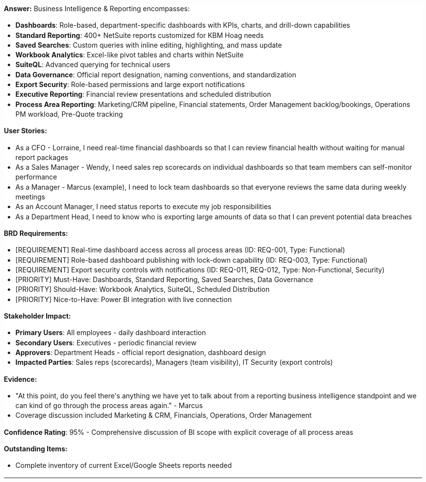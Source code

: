 **Answer:**
Business Intelligence & Reporting encompasses:
- **Dashboards**: Role-based, department-specific dashboards with KPIs, charts, and drill-down capabilities
- **Standard Reporting**: 400+ NetSuite reports customized for KBM Hoag needs
- **Saved Searches**: Custom queries with inline editing, highlighting, and mass update
- **Workbook Analytics**: Excel-like pivot tables and charts within NetSuite
- **SuiteQL**: Advanced querying for technical users
- **Data Governance**: Official report designation, naming conventions, and standardization
- **Export Security**: Role-based permissions and large export notifications
- **Executive Reporting**: Financial review presentations and scheduled distribution
- **Process Area Reporting**: Marketing/CRM pipeline, Financial statements, Order Management backlog/bookings, Operations PM workload, Pre-Quote tracking

**User Stories:**
- As a CFO - Lorraine, I need real-time financial dashboards so that I can review financial health without waiting for manual report packages
- As a Sales Manager - Wendy, I need sales rep scorecards on individual dashboards so that team members can self-monitor performance
- As a Manager - Marcus (example), I need to lock team dashboards so that everyone reviews the same data during weekly meetings
- As an Account Manager, I need status reports to execute my job responsibilities
- As a Department Head, I need to know who is exporting large amounts of data so that I can prevent potential data breaches

**BRD Requirements:**
- [REQUIREMENT] Real-time dashboard access across all process areas (ID: REQ-001, Type: Functional)
- [REQUIREMENT] Role-based dashboard publishing with lock-down capability (ID: REQ-003, Type: Functional)
- [REQUIREMENT] Export security controls with notifications (ID: REQ-011, REQ-012, Type: Non-Functional, Security)
- [PRIORITY] Must-Have: Dashboards, Standard Reporting, Saved Searches, Data Governance
- [PRIORITY] Should-Have: Workbook Analytics, SuiteQL, Scheduled Distribution
- [PRIORITY] Nice-to-Have: Power BI integration with live connection

**Stakeholder Impact:**
- **Primary Users**: All employees - daily dashboard interaction
- **Secondary Users**: Executives - periodic financial review
- **Approvers**: Department Heads - official report designation, dashboard design
- **Impacted Parties**: Sales reps (scorecards), Managers (team visibility), IT Security (export controls)

**Evidence:**
- "At this point, do you feel there's anything we have yet to talk about from a reporting business intelligence standpoint and we can kind of go through the process areas again." - Marcus
- Coverage discussion included Marketing & CRM, Financials, Operations, Order Management

**Confidence Rating**: 95% - Comprehensive discussion of BI scope with explicit coverage of all process areas

**Outstanding Items:**
- Complete inventory of current Excel/Google Sheets reports needed

---
